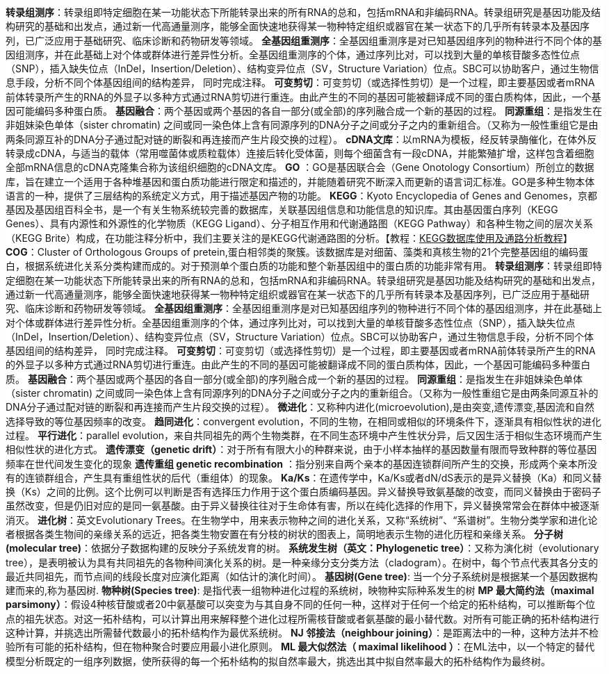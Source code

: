 **转录组测序**：转录组即特定细胞在某一功能状态下所能转录出来的所有RNA的总和，包括mRNA和非编码RNA。转录组研究是基因功能及结构研究的基础和出发点，通过新一代高通量测序，能够全面快速地获得某一物种特定组织或器官在某一状态下的几乎所有转录本及基因序列，已广泛应用于基础研究、临床诊断和药物研发等领域。
**全基因组重测序**：全基因组重测序是对已知基因组序列的物种进行不同个体的基因组测序，并在此基础上对个体或群体进行差异性分析。全基因组重测序的个体，通过序列比对，可以找到大量的单核苷酸多态性位点（SNP），插入缺失位点（InDel，Insertion/Deletion）、结构变异位点（SV，Structure Variation）位点。SBC可以协助客户，通过生物信息手段，分析不同个体基因组间的结构差异， 同时完成注释。
**可变剪切**：可变剪切（或选择性剪切）是一个过程，即主要基因或者mRNA前体转录所产生的RNA的外显子以多种方式通过RNA剪切进行重连。由此产生的不同的基因可能被翻译成不同的蛋白质构体，因此，一个基因可能编码多种蛋白质。
**基因融合**：两个基因或两个基因的各自一部分(或全部)的序列融合成一个新的基因的过程。
**同源重组**：是指发生在非姐妹染色单体（sister chromatin) 之间或同一染色体上含有同源序列的DNA分子之间或分子之内的重新组合。（又称为一般性重组它是由两条同源互补的DNA分子通过配对链的断裂和再连接而产生片段交换的过程）。
**cDNA文库**：以mRNA为模板，经反转录酶催化，在体外反转录成cDNA，与适当的载体（常用噬菌体或质粒载体）连接后转化受体菌，则每个细菌含有一段cDNA，并能繁殖扩增，这样包含着细胞全部mRNA信息的cDNA克隆集合称为该组织细胞的cDNA文库。
**GO** ：GO是基因联合会（Gene Onotology Consortium）所创立的数据库，旨在建立一个适用于各种堆基因和蛋白质功能进行限定和描述的，并能随着研究不断深入而更新的语言词汇标准。GO是多种生物本体语言的一种，提供了三层结构的系统定义方式，用于描述基因产物的功能。
**KEGG**：Kyoto Encyclopedia of Genes and Genomes，京都基因及基因组百科全书，是一个有关生物系统较完善的数据库，关联基因组信息和功能信息的知识库。其由基因蛋白序列（KEGG Genes）、具有内源性和外源性的化学物质（KEGG Ligand）、分子相互作用和代谢通路图（KEGG Pathway）和各种生物之间的层次关系（KEGG Brite）构成，在功能注释分析中，我们主要关注的是KEGG代谢通路图的分析。【教程：[KEGG数据库使用及通路分析教程](http://mp.weixin.qq.com/s?__biz=MzA4NDAzODkzMA==&mid=2651263326&idx=1&sn=044ed62daac16a0bd8c1f2f5e891c303&chksm=841ef523b3697c354d4e7d7717e2fd9eb78c9173926fcc00d7c211416dde75261f3bda8bb8bc&scene=21#wechat_redirect)】
**COG**：Cluster of Orthologous Groups of pretein,蛋白相邻类的聚簇。该数据库是对细菌、藻类和真核生物的21个完整基因组的编码蛋白，根据系统进化关系分类构建而成的。对于预测单个蛋白质的功能和整个新基因组中的蛋白质的功能非常有用。
**转录组测序**：转录组即特定细胞在某一功能状态下所能转录出来的所有RNA的总和，包括mRNA和非编码RNA。转录组研究是基因功能及结构研究的基础和出发点，通过新一代高通量测序，能够全面快速地获得某一物种特定组织或器官在某一状态下的几乎所有转录本及基因序列，已广泛应用于基础研究、临床诊断和药物研发等领域。
**全基因组重测序**：全基因组重测序是对已知基因组序列的物种进行不同个体的基因组测序，并在此基础上对个体或群体进行差异性分析。全基因组重测序的个体，通过序列比对，可以找到大量的单核苷酸多态性位点（SNP），插入缺失位点（InDel，Insertion/Deletion）、结构变异位点（SV，Structure Variation）位点。SBC可以协助客户，通过生物信息手段，分析不同个体基因组间的结构差异， 同时完成注释。
**可变剪切**：可变剪切（或选择性剪切）是一个过程，即主要基因或者mRNA前体转录所产生的RNA的外显子以多种方式通过RNA剪切进行重连。由此产生的不同的基因可能被翻译成不同的蛋白质构体，因此，一个基因可能编码多种蛋白质。
**基因融合**：两个基因或两个基因的各自一部分(或全部)的序列融合成一个新的基因的过程。
**同源重组**：是指发生在非姐妹染色单体（sister chromatin) 之间或同一染色体上含有同源序列的DNA分子之间或分子之内的重新组合。（又称为一般性重组它是由两条同源互补的DNA分子通过配对链的断裂和再连接而产生片段交换的过程）。
**微进化**：又称种内进化(microevolution),是由突变,遗传漂变,基因流和自然选择导致的等位基因频率的改变。
**趋同进化**：convergent evolution，不同的生物，在相同或相似的环境条件下，逐渐具有相似性状的进化过程。
**平行进化**：parallel evolution，来自共同祖先的两个生物类群，在不同生态环境中产生性状分异，后又因生活于相似生态环境而产生相似性状的进化方式。
**遗传漂变（genetic drift）**：对于所有有限大小的种群来说，由于小样本抽样的基因数量有限而导致种群的等位基因频率在世代间发生变化的现象
**遗传重组 genetic recombination** ：指分别来自两个亲本的基因连锁群间所产生的交换，形成两个亲本所没有的连锁群组合，产生具有重组性状的后代（重组体）的现象。
**Ka/Ks**：在遗传学中，Ka/Ks或者dN/dS表示的是异义替换（Ka）和同义替换（Ks）之间的比例。这个比例可以判断是否有选择压力作用于这个蛋白质编码基因。异义替换导致氨基酸的改变，而同义替换由于密码子虽然改变，但是仍旧对应的是同一氨基酸。由于异义替换往往对于生命体有害，所以在纯化选择的作用下，异义替换常常会在群体中被逐渐消灭。
**进化树**：英文Evolutionary Trees。在生物学中，用来表示物种之间的进化关系，又称“系统树”、“系谱树”。生物分类学家和进化论者根据各类生物间的亲缘关系的远近，把各类生物安置在有分枝的树状的图表上，简明地表示生物的进化历程和亲缘关系。
**分子树(molecular tree)**：依据分子数据构建的反映分子系统发育的树。
**系统发生树（英文：Phylogenetic tree）**：又称为演化树（evolutionary tree），是表明被认为具有共同祖先的各物种间演化关系的树。是一种亲缘分支分类方法（cladogram）。在树中，每个节点代表其各分支的最近共同祖先，而节点间的线段长度对应演化距离（如估计的演化时间）。
**基因树(Gene tree)**: 当一个分子系统树是根据某一个基因数据构建而来的,称为基因树.
**物种树(Species tree)**: 是指代表一组物种进化过程的系统树，映物种实际种系发生的树
**MP 最大简约法（maximal parsimony）**：假设4种核苷酸或者20中氨基酸可以突变为与其自身不同的任何一种，这样对于任何一个给定的拓朴结构，可以推断每个位点的祖先状态。对这一拓朴结构，可以计算出用来解释整个进化过程所需核苷酸或者氨基酸的最小替代数。对所有可能正确的拓朴结构进行这种计算，并挑选出所需替代数最小的拓朴结构作为最优系统树。
**NJ 邻接法（neighbour joining）**：是距离法中的一种，这种方法并不检验所有可能的拓朴结构，但在物种聚合时要应用最小进化原则。
**ML 最大似然法（ maximal likelihood ）**：在ML法中，以一个特定的替代模型分析既定的一组序列数据，使所获得的每一个拓朴结构的拟自然率最大，挑选出其中拟自然率最大的拓朴结构作为最终树。

